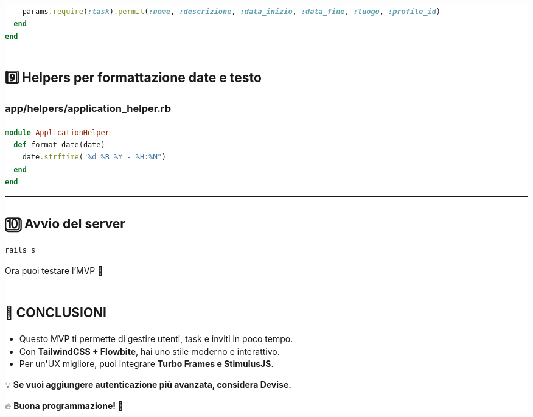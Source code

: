 ```ruby
    params.require(:task).permit(:nome, :descrizione, :data_inizio, :data_fine, :luogo, :profile_id)
  end
end
```

---

## **9️⃣ Helpers per formattazione date e testo**

### **app/helpers/application_helper.rb**
```ruby
module ApplicationHelper
  def format_date(date)
    date.strftime("%d %B %Y - %H:%M")
  end
end
```

---

## **🔟 Avvio del server**
```sh
rails s
```
Ora puoi testare l’MVP 🚀

---

## **📌 CONCLUSIONI**
- Questo MVP ti permette di gestire utenti, task e inviti in poco tempo.
- Con **TailwindCSS + Flowbite**, hai uno stile moderno e interattivo.
- Per un'UX migliore, puoi integrare **Turbo Frames e StimulusJS**.

💡 **Se vuoi aggiungere autenticazione più avanzata, considera Devise.**

🔥 **Buona programmazione! 🚀**
